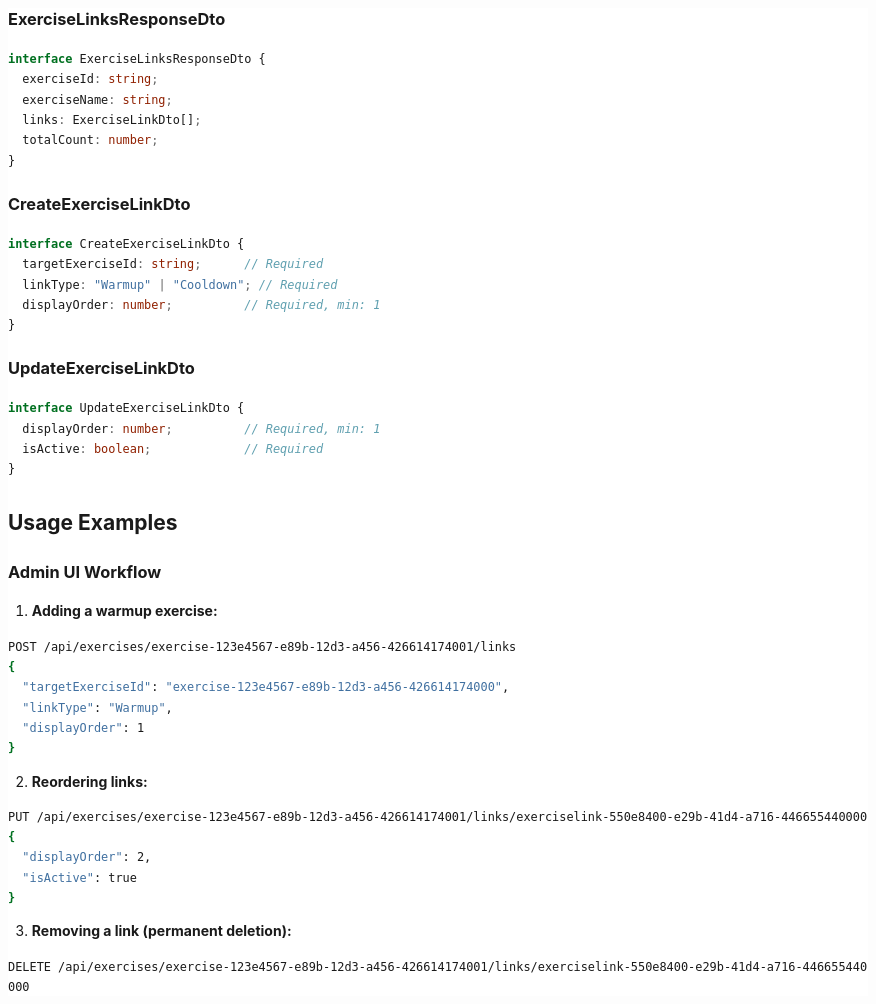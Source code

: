 ### ExerciseLinksResponseDto
```typescript
interface ExerciseLinksResponseDto {
  exerciseId: string;
  exerciseName: string;
  links: ExerciseLinkDto[];
  totalCount: number;
}
```

### CreateExerciseLinkDto
```typescript
interface CreateExerciseLinkDto {
  targetExerciseId: string;      // Required
  linkType: "Warmup" | "Cooldown"; // Required
  displayOrder: number;          // Required, min: 1
}
```

### UpdateExerciseLinkDto
```typescript
interface UpdateExerciseLinkDto {
  displayOrder: number;          // Required, min: 1
  isActive: boolean;             // Required
}
```

## Usage Examples

### Admin UI Workflow

1. **Adding a warmup exercise:**
```bash
POST /api/exercises/exercise-123e4567-e89b-12d3-a456-426614174001/links
{
  "targetExerciseId": "exercise-123e4567-e89b-12d3-a456-426614174000",
  "linkType": "Warmup",
  "displayOrder": 1
}
```

2. **Reordering links:**
```bash
PUT /api/exercises/exercise-123e4567-e89b-12d3-a456-426614174001/links/exerciselink-550e8400-e29b-41d4-a716-446655440000
{
  "displayOrder": 2,
  "isActive": true
}
```

3. **Removing a link (permanent deletion):**
```bash
DELETE /api/exercises/exercise-123e4567-e89b-12d3-a456-426614174001/links/exerciselink-550e8400-e29b-41d4-a716-446655440000
```
